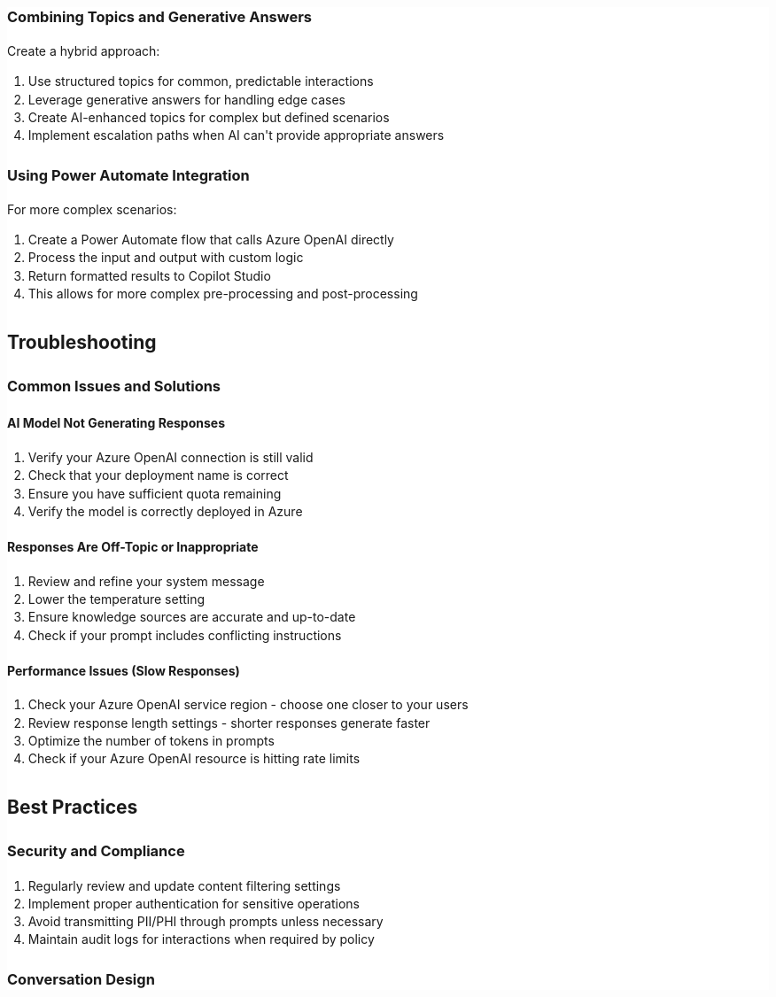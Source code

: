 ### Combining Topics and Generative Answers

Create a hybrid approach:

1. Use structured topics for common, predictable interactions
2. Leverage generative answers for handling edge cases
3. Create AI-enhanced topics for complex but defined scenarios
4. Implement escalation paths when AI can't provide appropriate answers

### Using Power Automate Integration

For more complex scenarios:

1. Create a Power Automate flow that calls Azure OpenAI directly
2. Process the input and output with custom logic
3. Return formatted results to Copilot Studio
4. This allows for more complex pre-processing and post-processing

## Troubleshooting

### Common Issues and Solutions

#### AI Model Not Generating Responses

1. Verify your Azure OpenAI connection is still valid
2. Check that your deployment name is correct
3. Ensure you have sufficient quota remaining
4. Verify the model is correctly deployed in Azure

#### Responses Are Off-Topic or Inappropriate

1. Review and refine your system message
2. Lower the temperature setting
3. Ensure knowledge sources are accurate and up-to-date
4. Check if your prompt includes conflicting instructions

#### Performance Issues (Slow Responses)

1. Check your Azure OpenAI service region - choose one closer to your users
2. Review response length settings - shorter responses generate faster
3. Optimize the number of tokens in prompts
4. Check if your Azure OpenAI resource is hitting rate limits

## Best Practices

### Security and Compliance

1. Regularly review and update content filtering settings
2. Implement proper authentication for sensitive operations
3. Avoid transmitting PII/PHI through prompts unless necessary
4. Maintain audit logs for interactions when required by policy

### Conversation Design
